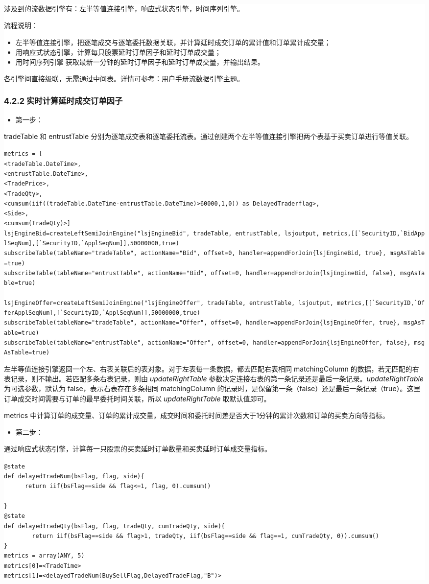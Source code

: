 涉及到的流数据引擎有：[左半等值连接引擎](https://www.dolphindb.cn/cn/help/FunctionsandCommands/FunctionReferences/c/createLeftSemiJoinEngine.html#createleftsemijoinengine)，[响应式状态引擎](https://www.dolphindb.cn/cn/help/FunctionsandCommands/FunctionReferences/c/createReactiveStateEngine.html#createreactivestateengine)，[时间序列引擎](https://www.dolphindb.cn/cn/help/FunctionsandCommands/FunctionReferences/c/createTimeSeriesEngine.html#createtimeseriesengine)。

流程说明：

- 左半等值连接引擎，把逐笔成交与逐笔委托数据关联，并计算延时成交订单的累计值和订单累计成交量；
- 用响应式状态引擎，计算每只股票延时订单因子和延时订单成交量；
- 用时间序列引擎 获取最新一分钟的延时订单因子和延时订单成交量，并输出结果。

各引擎间直接级联，无需通过中间表。详情可参考：[用户手册流数据引擎主题](https://www.dolphindb.cn/cn/help/FunctionsandCommands/FunctionStatistics/index.html#id60)。

### 4.2.2  实时计算延时成交订单因子

- 第一步：

tradeTable 和 entrustTable 分别为逐笔成交表和逐笔委托流表。通过创建两个左半等值连接引擎把两个表基于买卖订单进行等值关联。

```
metrics = [
<tradeTable.DateTime>,
<entrustTable.DateTime>,
<TradePrice>,
<TradeQty>,
<cumsum(iif((tradeTable.DateTime-entrustTable.DateTime)>60000,1,0)) as DelayedTraderflag>,
<Side>,
<cumsum(TradeQty)>]
lsjEngineBid=createLeftSemiJoinEngine("lsjEngineBid", tradeTable, entrustTable, lsjoutput, metrics,[[`SecurityID,`BidApplSeqNum],[`SecurityID,`ApplSeqNum]],50000000,true)
subscribeTable(tableName="tradeTable", actionName="Bid", offset=0, handler=appendForJoin{lsjEngineBid, true}, msgAsTable=true)
subscribeTable(tableName="entrustTable", actionName="Bid", offset=0, handler=appendForJoin{lsjEngineBid, false}, msgAsTable=true)

lsjEngineOffer=createLeftSemiJoinEngine("lsjEngineOffer", tradeTable, entrustTable, lsjoutput, metrics,[[`SecurityID,`OfferApplSeqNum],[`SecurityID,`ApplSeqNum]],50000000,true)
subscribeTable(tableName="tradeTable", actionName="Offer", offset=0, handler=appendForJoin{lsjEngineOffer, true}, msgAsTable=true)
subscribeTable(tableName="entrustTable", actionName="Offer", offset=0, handler=appendForJoin{lsjEngineOffer, false}, msgAsTable=true)
```

左半等值连接引擎返回一个左、右表关联后的表对象。对于左表每一条数据，都去匹配右表相同 matchingColumn 的数据，若无匹配的右表记录，则不输出。若匹配多条右表记录，则由 *updateRightTable* 参数决定连接右表的第一条记录还是最后一条记录。*updateRightTable* 为可选参数，默认为 false，表示右表存在多条相同 matchingColumn 的记录时，是保留第一条（false）还是最后一条记录（true）。这里订单成交时间需要与订单的最早委托时间关联，所以 *updateRightTable* 取默认值即可。

metrics 中计算订单的成交量、订单的累计成交量，成交时间和委托时间差是否大于1分钟的累计次数和订单的买卖方向等指标。

- 第二步：

通过响应式状态引擎，计算每一只股票的买卖延时订单数量和买卖延时订单成交量指标。

```
@state
def delayedTradeNum(bsFlag, flag, side){
      return iif(bsFlag==side && flag<=1, flag, 0).cumsum()

}
@state
def delayedTradeQty(bsFlag, flag, tradeQty, cumTradeQty, side){
        return iif(bsFlag==side && flag>1, tradeQty, iif(bsFlag==side && flag==1, cumTradeQty, 0)).cumsum()
}
metrics = array(ANY, 5) 
metrics[0]=<TradeTime>
metrics[1]=<delayedTradeNum(BuySellFlag,DelayedTradeFlag,"B")>
```